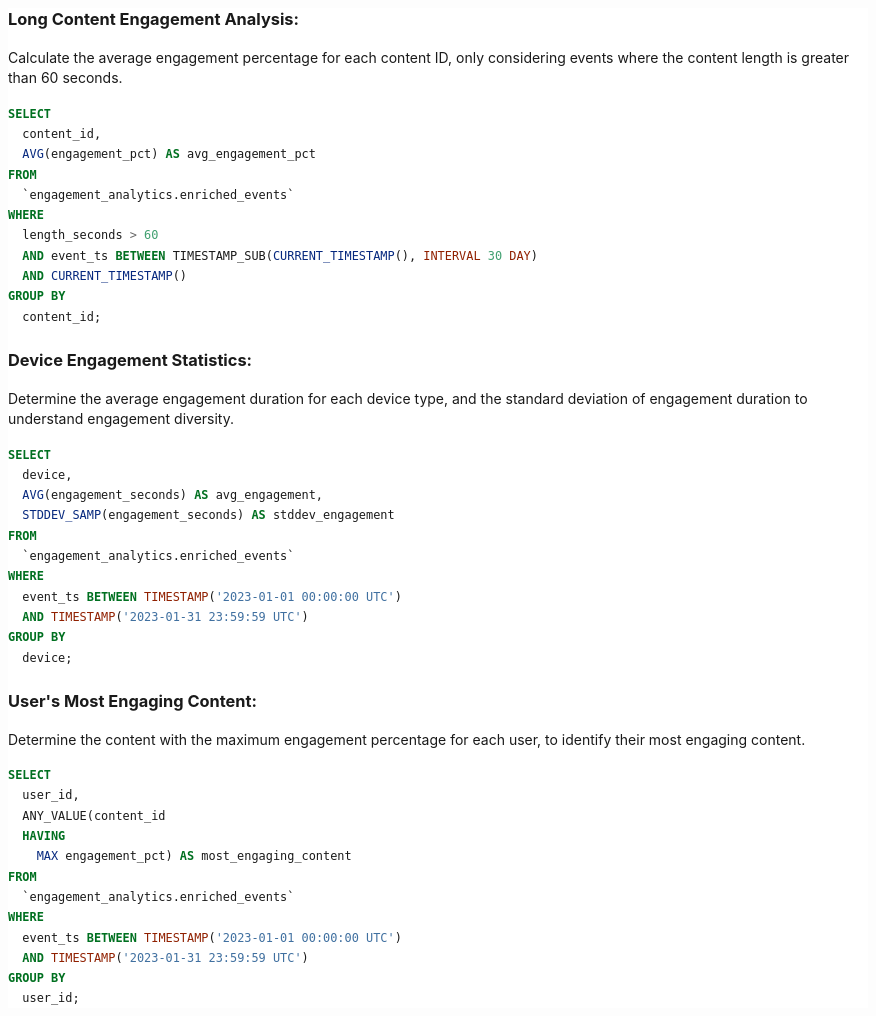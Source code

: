 ### **Long Content Engagement Analysis:**
Calculate the average engagement percentage for each content ID, only considering events where the content length is greater than 60 seconds.
```sql
SELECT
  content_id,
  AVG(engagement_pct) AS avg_engagement_pct
FROM
  `engagement_analytics.enriched_events`
WHERE
  length_seconds > 60
  AND event_ts BETWEEN TIMESTAMP_SUB(CURRENT_TIMESTAMP(), INTERVAL 30 DAY)
  AND CURRENT_TIMESTAMP()
GROUP BY
  content_id;
```

### **Device Engagement Statistics:**
Determine the average engagement duration for each device type, and the standard deviation of engagement duration to understand engagement diversity.
```sql
SELECT
  device,
  AVG(engagement_seconds) AS avg_engagement,
  STDDEV_SAMP(engagement_seconds) AS stddev_engagement
FROM
  `engagement_analytics.enriched_events`
WHERE
  event_ts BETWEEN TIMESTAMP('2023-01-01 00:00:00 UTC')
  AND TIMESTAMP('2023-01-31 23:59:59 UTC')
GROUP BY
  device;
```

### **User's Most Engaging Content:**
Determine the content with the maximum engagement percentage for each user, to identify their most engaging content.
```sql
SELECT
  user_id,
  ANY_VALUE(content_id
  HAVING
    MAX engagement_pct) AS most_engaging_content
FROM
  `engagement_analytics.enriched_events`
WHERE
  event_ts BETWEEN TIMESTAMP('2023-01-01 00:00:00 UTC')
  AND TIMESTAMP('2023-01-31 23:59:59 UTC')
GROUP BY
  user_id;
```
